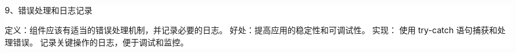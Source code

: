 9、错误处理和日志记录

定义：组件应该有适当的错误处理机制，并记录必要的日志。
好处：提高应用的稳定性和可调试性。
实现：
使用 try-catch 语句捕获和处理错误。
记录关键操作的日志，便于调试和监控。



















